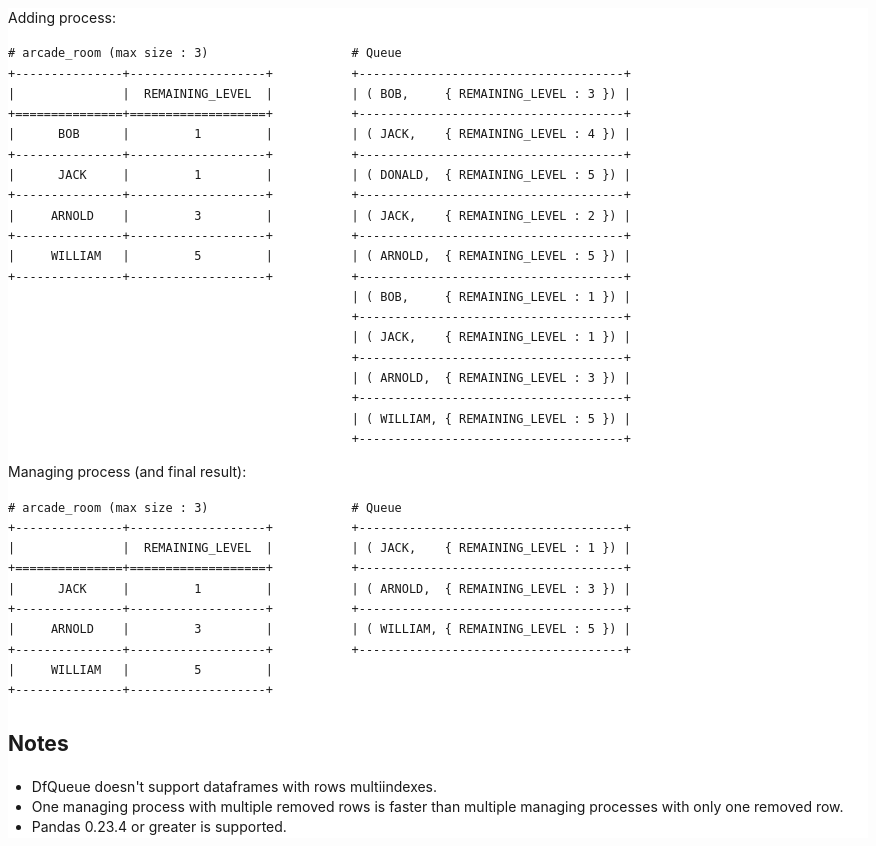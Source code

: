 Adding process:
    
    # arcade_room (max size : 3)                    # Queue
    +---------------+-------------------+           +-------------------------------------+
    |               |  REMAINING_LEVEL  |           | ( BOB,     { REMAINING_LEVEL : 3 }) |
    +===============+===================+           +-------------------------------------+
    |      BOB      |         1         |           | ( JACK,    { REMAINING_LEVEL : 4 }) |
    +---------------+-------------------+           +-------------------------------------+
    |      JACK     |         1         |           | ( DONALD,  { REMAINING_LEVEL : 5 }) |
    +---------------+-------------------+           +-------------------------------------+
    |     ARNOLD    |         3         |           | ( JACK,    { REMAINING_LEVEL : 2 }) |
    +---------------+-------------------+           +-------------------------------------+
    |     WILLIAM   |         5         |           | ( ARNOLD,  { REMAINING_LEVEL : 5 }) |
    +---------------+-------------------+           +-------------------------------------+
                                                    | ( BOB,     { REMAINING_LEVEL : 1 }) |
                                                    +-------------------------------------+
                                                    | ( JACK,    { REMAINING_LEVEL : 1 }) |
                                                    +-------------------------------------+
                                                    | ( ARNOLD,  { REMAINING_LEVEL : 3 }) |
                                                    +-------------------------------------+
                                                    | ( WILLIAM, { REMAINING_LEVEL : 5 }) |
                                                    +-------------------------------------+
                                                    
Managing process (and final result):
    
    # arcade_room (max size : 3)                    # Queue
    +---------------+-------------------+           +-------------------------------------+
    |               |  REMAINING_LEVEL  |           | ( JACK,    { REMAINING_LEVEL : 1 }) |
    +===============+===================+           +-------------------------------------+
    |      JACK     |         1         |           | ( ARNOLD,  { REMAINING_LEVEL : 3 }) |
    +---------------+-------------------+           +-------------------------------------+
    |     ARNOLD    |         3         |           | ( WILLIAM, { REMAINING_LEVEL : 5 }) |
    +---------------+-------------------+           +-------------------------------------+
    |     WILLIAM   |         5         |           
    +---------------+-------------------+


Notes
-----

- DfQueue doesn't support dataframes with rows multiindexes.
- One managing process with multiple removed rows is faster than multiple managing processes with only one removed row.
- Pandas 0.23.4 or greater is supported.
